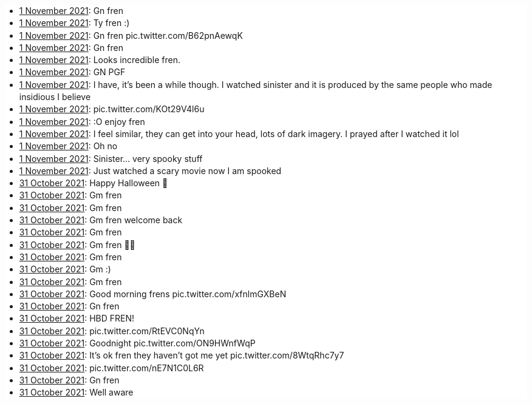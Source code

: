 * [ 1 November 2021](https://web.archive.org/web/20211101023002/https://twitter.com/MissouriFren/status/1454999121417416709): Gn fren 
* [ 1 November 2021](https://web.archive.org/web/20211101022419/https://twitter.com/MissouriFren/status/1454997667445149700): Ty fren :) 
* [ 1 November 2021](https://web.archive.org/web/20211101020929/https://twitter.com/MissouriFren/status/1454993932107063298): Gn fren pic.twitter.com/B62pnAewqK 
* [ 1 November 2021](https://web.archive.org/web/20211101015710/https://twitter.com/MissouriFren/status/1454990842280783874): Gn fren 
* [ 1 November 2021](https://web.archive.org/web/20211101015406/https://twitter.com/MissouriFren/status/1454990054733094912): Looks incredible fren. 
* [ 1 November 2021](https://web.archive.org/web/20211101011814/https://twitter.com/MissouriFren/status/1454981036442521603): GN PGF 
* [ 1 November 2021](https://web.archive.org/web/20211101011542/https://twitter.com/MissouriFren/status/1454980418772553734): I have, it’s been a while though. I watched sinister and it is produced by the same people who made insidious I believe 
* [ 1 November 2021](https://web.archive.org/web/20211101011224/https://twitter.com/MissouriFren/status/1454979533015339015): pic.twitter.com/KOt29V4l6u 
* [ 1 November 2021](https://web.archive.org/web/20211101010950/https://twitter.com/MissouriFren/status/1454978945800183813): :O enjoy fren 
* [ 1 November 2021](https://web.archive.org/web/20211101010930/https://twitter.com/MissouriFren/status/1454978835980693507): I feel similar, they can get into your head, lots of dark imagery. I prayed after I watched it lol 
* [ 1 November 2021](https://web.archive.org/web/20211101010701/https://twitter.com/MissouriFren/status/1454978170889834502): Oh no 
* [ 1 November 2021](https://web.archive.org/web/20211101010414/https://twitter.com/MissouriFren/status/1454977488531206145): Sinister… very spooky stuff 
* [ 1 November 2021](https://web.archive.org/web/20211101010030/https://twitter.com/MissouriFren/status/1454976581248630788): Just watched a scary movie now I am spooked 
* [31 October 2021](https://web.archive.org/web/20211031143612/https://twitter.com/MissouriFren/status/1454819080733605892): Happy Halloween 🎃 
* [31 October 2021](https://web.archive.org/web/20211031143304/https://twitter.com/MissouriFren/status/1454818457195880454): Gm fren 
* [31 October 2021](https://web.archive.org/web/20211031142853/https://twitter.com/MissouriFren/status/1454817533811429382): Gm fren 
* [31 October 2021](https://web.archive.org/web/20211031142433/https://twitter.com/MissouriFren/status/1454816008867393540): Gm fren welcome back 
* [31 October 2021](https://web.archive.org/web/20211031142248/https://twitter.com/MissouriFren/status/1454815691710861313): Gm fren 
* [31 October 2021](https://web.archive.org/web/20211031141200/https://twitter.com/MissouriFren/status/1454813128143876098): Gm fren 🙏🏼 
* [31 October 2021](https://web.archive.org/web/20211031140805/https://twitter.com/MissouriFren/status/1454811910034055170): Gm fren 
* [31 October 2021](https://web.archive.org/web/20211031140703/https://twitter.com/MissouriFren/status/1454811810503266313): Gm :) 
* [31 October 2021](https://web.archive.org/web/20211031140925/https://twitter.com/MissouriFren/status/1454811778379091968): Gm fren 
* [31 October 2021](https://web.archive.org/web/20211031140208/https://twitter.com/MissouriFren/status/1454810660924235782): Good morning frens pic.twitter.com/xfnlmGXBeN 
* [31 October 2021](https://web.archive.org/web/20211031045228/https://twitter.com/MissouriFren/status/1454672565578911747): Gn fren 
* [31 October 2021](https://web.archive.org/web/20211031043955/https://twitter.com/MissouriFren/status/1454669390046273536): HBD FREN! 
* [31 October 2021](https://web.archive.org/web/20211031035004/https://twitter.com/MissouriFren/status/1454656864248111107): pic.twitter.com/RtEVC0NqYn 
* [31 October 2021](https://web.archive.org/web/20211031033946/https://twitter.com/MissouriFren/status/1454654269622267906): Goodnight pic.twitter.com/ON9HWnfWqP 
* [31 October 2021](https://web.archive.org/web/20211031033302/https://twitter.com/MissouriFren/status/1454652574762733569): It’s ok fren they haven’t got me yet pic.twitter.com/8WtqRhc7y7 
* [31 October 2021](https://web.archive.org/web/20211031024115/https://twitter.com/MissouriFren/status/1454639554116395008): pic.twitter.com/nE7N1C0L6R 
* [31 October 2021](https://web.archive.org/web/20211031015745/https://twitter.com/MissouriFren/status/1454628550049476609): Gn fren 
* [31 October 2021](https://web.archive.org/web/20211031014949/https://twitter.com/MissouriFren/status/1454626554550566912): Well aware 